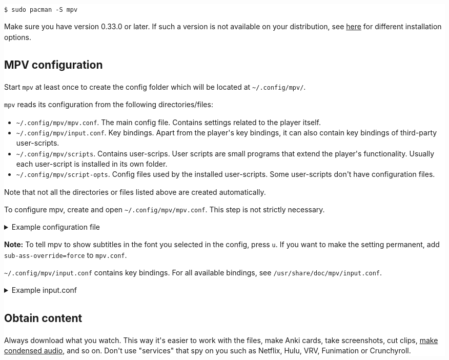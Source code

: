 ```
$ sudo pacman -S mpv
```

Make sure you have version 0.33.0 or later.
If such a version is not available on your distribution, see
[here](https://mpv.io/installation/)
for different installation options.

## MPV configuration

Start `mpv` at least once to create the config folder
which will be located at `~/.config/mpv/`.

`mpv` reads its configuration from the following directories/files:

* `~/.config/mpv/mpv.conf`.
  The main config file.
  Contains settings related to the player itself.
* `~/.config/mpv/input.conf`. Key bindings.
  Apart from the player's key bindings,
  it can also contain key bindings of third-party user-scripts.
* `~/.config/mpv/scripts`.
  Contains user-scrips.
  User scripts are small programs that extend the player's functionality.
  Usually each user-script is installed in its own folder.
* `~/.config/mpv/script-opts`.
  Config files used by the installed user-scripts.
  Some user-scripts don't have configuration files.

Note that
not all the directories or files listed above are created automatically.

To configure mpv,
create and open `~/.config/mpv/mpv.conf`.
This step is not strictly necessary.

<details><summary>Example configuration file</summary></details>

**Note:**
To tell mpv to show subtitles in the font you selected in the config, press `u`.
If you want to make the setting permanent, add `sub-ass-override=force` to `mpv.conf`.

`~/.config/mpv/input.conf` contains key bindings.
For all available bindings, see `/usr/share/doc/mpv/input.conf`.

<details><summary>Example input.conf</summary></details>

## Obtain content

Always download what you watch.
This way it's easier to work with the files,
make Anki cards,
take screenshots,
cut clips,
[make condensed audio](passive-listening.html),
and so on.
Don't use "services" that spy on you such as Netflix, Hulu, VRV, Funimation or Crunchyroll.
